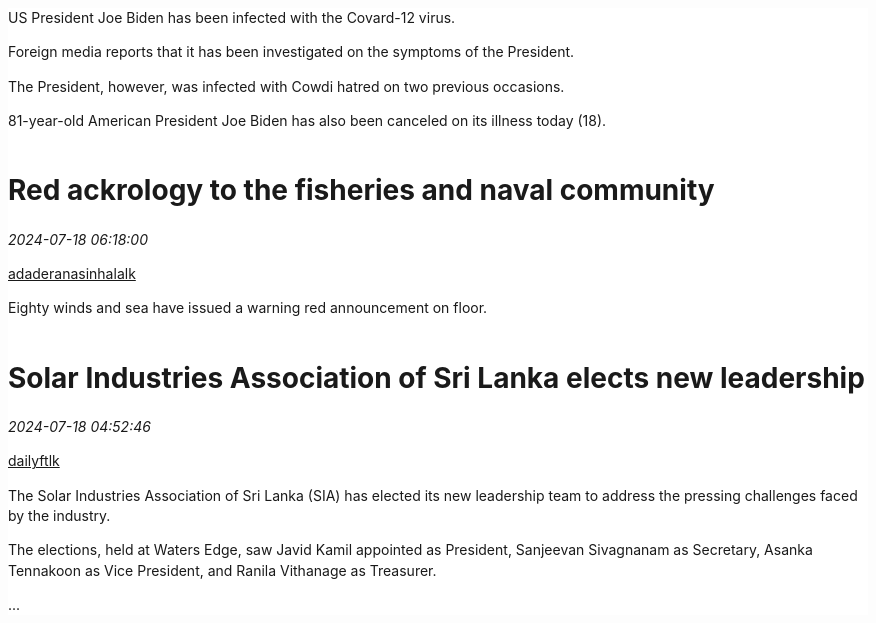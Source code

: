 US President Joe Biden has been infected with the Covard-12 virus.

Foreign media reports that it has been investigated on the symptoms of the President.

The President, however, was infected with Cowdi hatred on two previous occasions.

81-year-old American President Joe Biden has also been canceled on its illness today (18).



# Red ackrology to the fisheries and naval community

*2024-07-18 06:18:00*

[adaderanasinhalalk](http://sinhala.adaderana.lk/news/198928)

Eighty winds and sea have issued a warning red announcement on floor.



# Solar Industries Association of Sri Lanka elects new leadership

*2024-07-18 04:52:46*

[dailyftlk](https://www.ft.lk/business/Solar-Industries-Association-of-Sri-Lanka-elects-new-leadership/34-764432)

The Solar Industries Association of Sri Lanka (SIA) has elected its new leadership team to address the pressing challenges faced by the industry.

The elections, held at Waters Edge, saw Javid Kamil appointed as President, Sanjeevan Sivagnanam as Secretary, Asanka Tennakoon as Vice President, and Ranila Vithanage as Treasurer.

...

